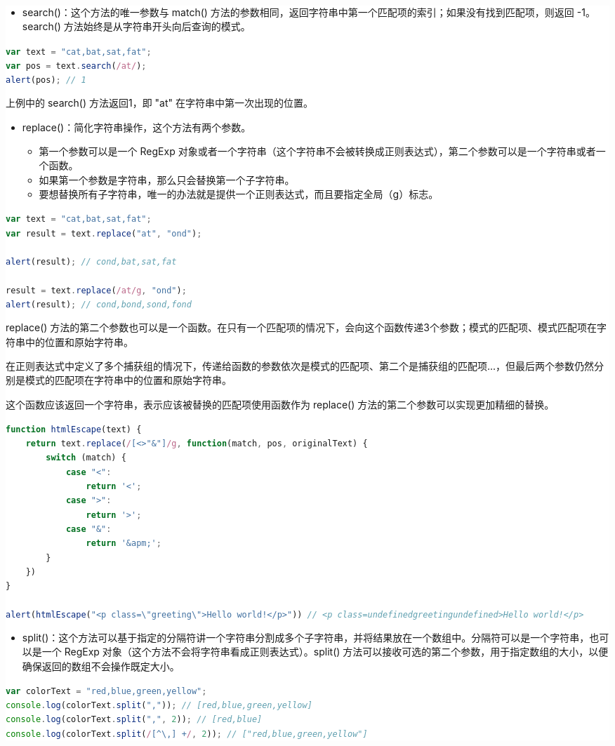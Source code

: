 - search()：这个方法的唯一参数与 match() 方法的参数相同，返回字符串中第一个匹配项的索引；如果没有找到匹配项，则返回 -1。search() 方法始终是从字符串开头向后查询的模式。

```javascript
var text = "cat,bat,sat,fat";
var pos = text.search(/at/);
alert(pos); // 1
```

上例中的 search() 方法返回1，即 "at" 在字符串中第一次出现的位置。

- replace()：简化字符串操作，这个方法有两个参数。

  - 第一个参数可以是一个 RegExp 对象或者一个字符串（这个字符串不会被转换成正则表达式），第二个参数可以是一个字符串或者一个函数。
  - 如果第一个参数是字符串，那么只会替换第一个子字符串。
  - 要想替换所有子字符串，唯一的办法就是提供一个正则表达式，而且要指定全局（g）标志。

```javascript
var text = "cat,bat,sat,fat";
var result = text.replace("at", "ond");

alert(result); // cond,bat,sat,fat

result = text.replace(/at/g, "ond");
alert(result); // cond,bond,sond,fond
```

replace() 方法的第二个参数也可以是一个函数。在只有一个匹配项的情况下，会向这个函数传递3个参数；模式的匹配项、模式匹配项在字符串中的位置和原始字符串。

在正则表达式中定义了多个捕获组的情况下，传递给函数的参数依次是模式的匹配项、第二个是捕获组的匹配项...，但最后两个参数仍然分别是模式的匹配项在字符串中的位置和原始字符串。

这个函数应该返回一个字符串，表示应该被替换的匹配项使用函数作为 replace() 方法的第二个参数可以实现更加精细的替换。

```javascript
function htmlEscape(text) {
    return text.replace(/[<>"&"]/g, function(match, pos, originalText) {
        switch (match) {
            case "<":
                return '<';
            case ">":
                return '>';
            case "&":
                return '&apm;';
        }
    })
}

alert(htmlEscape("<p class=\"greeting\">Hello world!</p>")) // <p class=undefinedgreetingundefined>Hello world!</p>
```

- split()：这个方法可以基于指定的分隔符讲一个字符串分割成多个子字符串，并将结果放在一个数组中。分隔符可以是一个字符串，也可以是一个 RegExp 对象（这个方法不会将字符串看成正则表达式）。split() 方法可以接收可选的第二个参数，用于指定数组的大小，以便确保返回的数组不会操作既定大小。

```javascript
var colorText = "red,blue,green,yellow";
console.log(colorText.split(",")); // [red,blue,green,yellow]
console.log(colorText.split(",", 2)); // [red,blue]
console.log(colorText.split(/[^\,] +/, 2)); // ["red,blue,green,yellow"]
```
